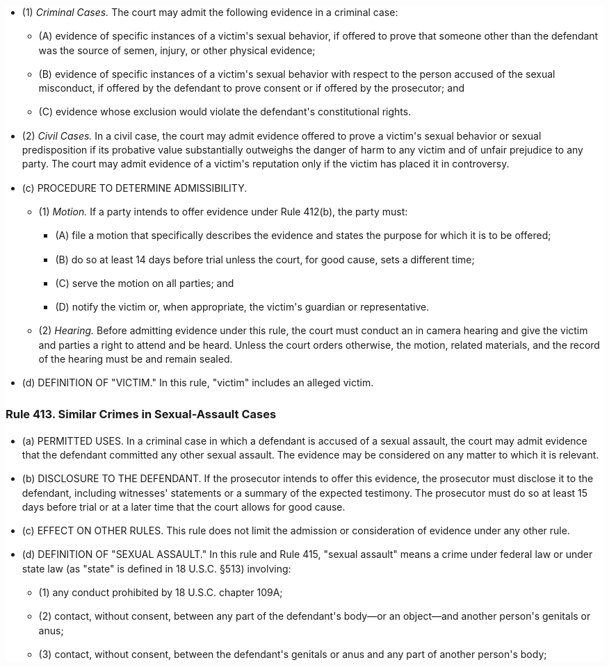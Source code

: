   * (1) _Criminal Cases._ The court may admit the following evidence in a criminal case:

    * (A) evidence of specific instances of a victim's sexual behavior, if offered to prove that someone other than the defendant was the source of semen, injury, or other physical evidence;

    * (B) evidence of specific instances of a victim's sexual behavior with respect to the person accused of the sexual misconduct, if offered by the defendant to prove consent or if offered by the prosecutor; and

    * (C) evidence whose exclusion would violate the defendant's constitutional rights.


  * (2) _Civil Cases._ In a civil case, the court may admit evidence offered to prove a victim's sexual behavior or sexual predisposition if its probative value substantially outweighs the danger of harm to any victim and of unfair prejudice to any party. The court may admit evidence of a victim's reputation only if the victim has placed it in controversy.


* (c) PROCEDURE TO DETERMINE ADMISSIBILITY.

  * (1) _Motion._ If a party intends to offer evidence under Rule 412(b), the party must:

    * (A) file a motion that specifically describes the evidence and states the purpose for which it is to be offered;

    * (B) do so at least 14 days before trial unless the court, for good cause, sets a different time;

    * (C) serve the motion on all parties; and

    * (D) notify the victim or, when appropriate, the victim's guardian or representative.


  * (2) _Hearing._ Before admitting evidence under this rule, the court must conduct an in camera hearing and give the victim and parties a right to attend and be heard. Unless the court orders otherwise, the motion, related materials, and the record of the hearing must be and remain sealed.


* (d) DEFINITION OF "VICTIM." In this rule, "victim" includes an alleged victim.

### Rule 413. Similar Crimes in Sexual-Assault Cases
* (a) PERMITTED USES. In a criminal case in which a defendant is accused of a sexual assault, the court may admit evidence that the defendant committed any other sexual assault. The evidence may be considered on any matter to which it is relevant.

* (b) DISCLOSURE TO THE DEFENDANT. If the prosecutor intends to offer this evidence, the prosecutor must disclose it to the defendant, including witnesses' statements or a summary of the expected testimony. The prosecutor must do so at least 15 days before trial or at a later time that the court allows for good cause.

* (c) EFFECT ON OTHER RULES. This rule does not limit the admission or consideration of evidence under any other rule.

* (d) DEFINITION OF "SEXUAL ASSAULT." In this rule and Rule 415, "sexual assault" means a crime under federal law or under state law (as "state" is defined in 18 U.S.C. §513) involving:

  * (1) any conduct prohibited by 18 U.S.C. chapter 109A;

  * (2) contact, without consent, between any part of the defendant's body—or an object—and another person's genitals or anus;

  * (3) contact, without consent, between the defendant's genitals or anus and any part of another person's body;
